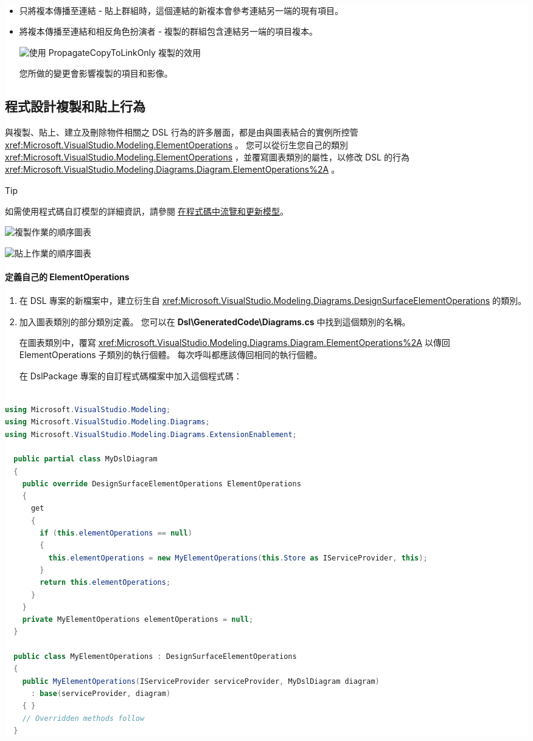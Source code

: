 - 只將複本傳播至連結 - 貼上群組時，這個連結的新複本會參考連結另一端的現有項目。

- 將複本傳播至連結和相反角色扮演者 - 複製的群組包含連結另一端的項目複本。

  ![使用 PropagateCopyToLinkOnly 複製的效用](../modeling/media/dslpropagatecopy.png)

  您所做的變更會影響複製的項目和影像。

## <a name="programming-copy-and-paste-behavior"></a>程式設計複製和貼上行為
 與複製、貼上、建立及刪除物件相關之 DSL 行為的許多層面，都是由與圖表結合的實例所控管 <xref:Microsoft.VisualStudio.Modeling.ElementOperations> 。 您可以從衍生您自己的類別 <xref:Microsoft.VisualStudio.Modeling.ElementOperations> ，並覆寫圖表類別的屬性，以修改 DSL 的行為 <xref:Microsoft.VisualStudio.Modeling.Diagrams.Diagram.ElementOperations%2A> 。

> [!TIP]
> 如需使用程式碼自訂模型的詳細資訊，請參閱 [在程式碼中流覽和更新模型](../modeling/navigating-and-updating-a-model-in-program-code.md)。

 ![複製作業的順序圖表](../modeling/media/dslcopyseqdiagram.png)

 ![貼上作業的順序圖表](../modeling/media/dslpasteseqdiagram.png)

#### <a name="to-define-your-own-elementoperations"></a>定義自己的 ElementOperations

1. 在 DSL 專案的新檔案中，建立衍生自 <xref:Microsoft.VisualStudio.Modeling.Diagrams.DesignSurfaceElementOperations> 的類別。

2. 加入圖表類別的部分類別定義。 您可以在 **Dsl\GeneratedCode\Diagrams.cs** 中找到這個類別的名稱。

    在圖表類別中，覆寫 <xref:Microsoft.VisualStudio.Modeling.Diagrams.Diagram.ElementOperations%2A> 以傳回 ElementOperations 子類別的執行個體。 每次呼叫都應該傳回相同的執行個體。

   在 DslPackage 專案的自訂程式碼檔案中加入這個程式碼：

```csharp

using Microsoft.VisualStudio.Modeling;
using Microsoft.VisualStudio.Modeling.Diagrams;
using Microsoft.VisualStudio.Modeling.Diagrams.ExtensionEnablement;

  public partial class MyDslDiagram
  {
    public override DesignSurfaceElementOperations ElementOperations
    {
      get
      {
        if (this.elementOperations == null)
        {
          this.elementOperations = new MyElementOperations(this.Store as IServiceProvider, this);
        }
        return this.elementOperations;
      }
    }
    private MyElementOperations elementOperations = null;
  }

  public class MyElementOperations : DesignSurfaceElementOperations
  {
    public MyElementOperations(IServiceProvider serviceProvider, MyDslDiagram diagram)
      : base(serviceProvider, diagram)
    { }
    // Overridden methods follow
  }
```
